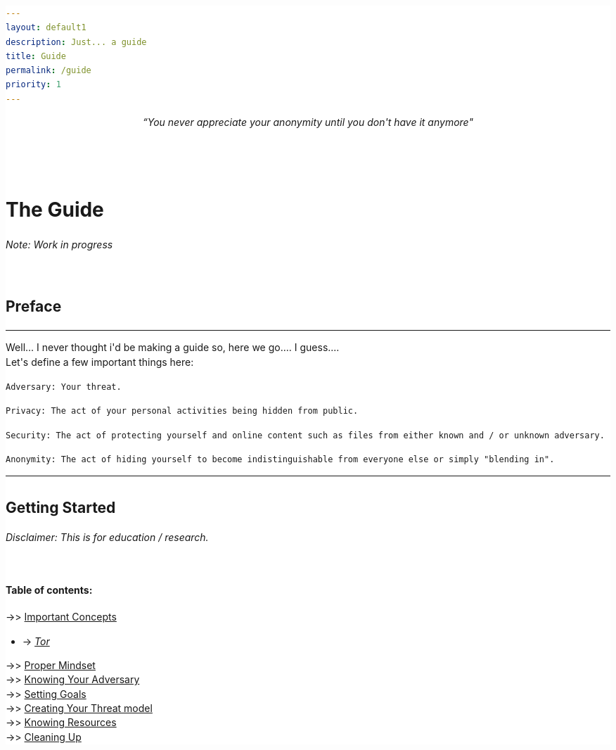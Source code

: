 ```yaml
---
layout: default1
description: Just... a guide 
title: Guide
permalink: /guide
priority: 1
---
```


<div style="text-align:center;">
<p><i>“You never appreciate your anonymity until you don't have it anymore"</i></p>
</div>

<br>
<br>

# The Guide

*Note: Work in progress*

<br>

## Preface

---

Well... I never thought i'd be making a guide so, here we go.... I guess....  
Let's define a few important things here:

`Adversary: Your threat.`

`Privacy: The act of your personal activities being hidden from public.`

`Security: The act of protecting yourself and online content such as files from either known and / or unknown adversary.`

`Anonymity: The act of hiding yourself to become indistinguishable from everyone else or simply "blending in".`

---

## Getting Started

_Disclaimer: This is for education / research._

<br>

#### Table of contents:

-\>> [Important Concepts](#important-concepts) <br>
  - -\> *[Tor](#tor)* <br>

-\>> [Proper Mindset](#proper-mindset) <br> 
-\>> [Knowing Your Adversary](#knowing-your-adversary) <br> 
-\>> [Setting Goals](#setting-goals) <br> 
-\>> [Creating Your Threat model](#creating-your-threat-model) <br> 
-\>> [Knowing Resources](#knowing-resources) <br> 
-\>> [Cleaning Up](#cleaning-up) <br> 
